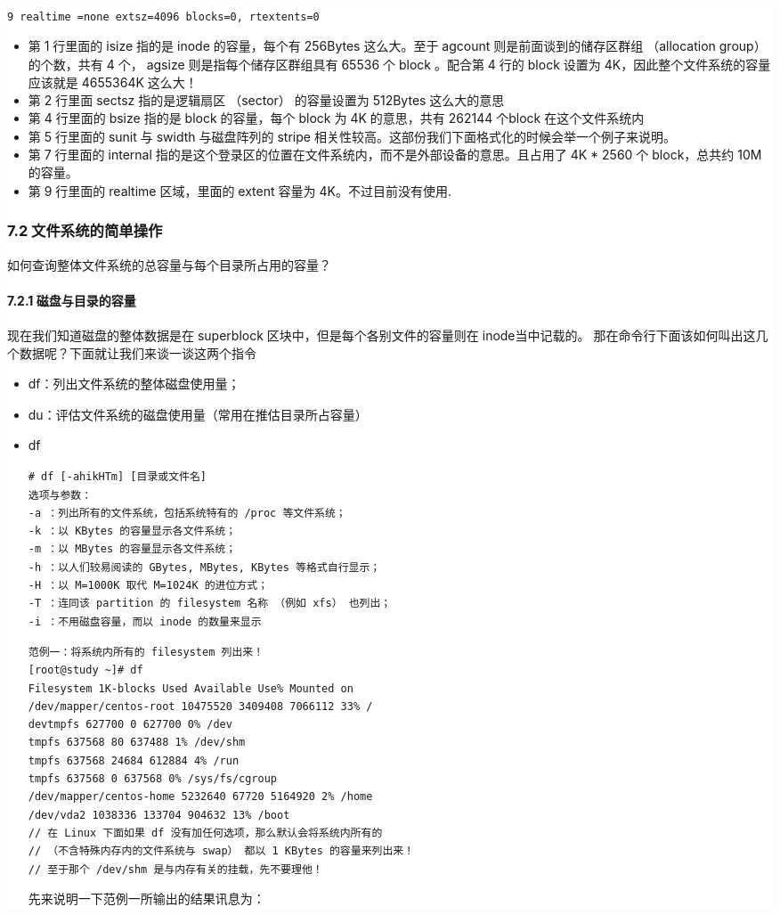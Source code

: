   ```
  9 realtime =none extsz=4096 blocks=0, rtextents=0
  ```

  - 第 1 行里面的 isize 指的是 inode 的容量，每个有 256Bytes 这么大。至于 agcount 则是前面谈到的储存区群组 （allocation group） 的个数，共有 4 个， agsize 则是指每个储存区群组具有 65536 个 block 。配合第 4 行的 block 设置为 4K，因此整个文件系统的容量应该就是 4655364K 这么大！
  - 第 2 行里面 sectsz 指的是逻辑扇区 （sector） 的容量设置为 512Bytes 这么大的意思
  - 第 4 行里面的 bsize 指的是 block 的容量，每个 block 为 4K 的意思，共有 262144 个block 在这个文件系统内
  - 第 5 行里面的 sunit 与 swidth 与磁盘阵列的 stripe 相关性较高。这部份我们下面格式化的时候会举一个例子来说明。
  - 第 7 行里面的 internal 指的是这个登录区的位置在文件系统内，而不是外部设备的意思。且占用了 4K * 2560 个 block，总共约 10M 的容量。
  - 第 9 行里面的 realtime 区域，里面的 extent 容量为 4K。不过目前没有使用.

### 7.2 文件系统的简单操作

如何查询整体文件系统的总容量与每个目录所占用的容量？

#### 7.2.1 磁盘与目录的容量

现在我们知道磁盘的整体数据是在 superblock 区块中，但是每个各别文件的容量则在 inode当中记载的。 那在命令行下面该如何叫出这几个数据呢？下面就让我们来谈一谈这两个指令

- df：列出文件系统的整体磁盘使用量；
- du：评估文件系统的磁盘使用量（常用在推估目录所占容量）

- df

  ```
  # df [-ahikHTm] [目录或文件名]
  选项与参数：
  -a ：列出所有的文件系统，包括系统特有的 /proc 等文件系统；
  -k ：以 KBytes 的容量显示各文件系统；
  -m ：以 MBytes 的容量显示各文件系统；
  -h ：以人们较易阅读的 GBytes, MBytes, KBytes 等格式自行显示；
  -H ：以 M=1000K 取代 M=1024K 的进位方式；
  -T ：连同该 partition 的 filesystem 名称 （例如 xfs） 也列出；
  -i ：不用磁盘容量，而以 inode 的数量来显示
  ```

  ```
  范例一：将系统内所有的 filesystem 列出来！
  [root@study ~]# df
  Filesystem 1K-blocks Used Available Use% Mounted on
  /dev/mapper/centos-root 10475520 3409408 7066112 33% /
  devtmpfs 627700 0 627700 0% /dev
  tmpfs 637568 80 637488 1% /dev/shm
  tmpfs 637568 24684 612884 4% /run
  tmpfs 637568 0 637568 0% /sys/fs/cgroup
  /dev/mapper/centos-home 5232640 67720 5164920 2% /home
  /dev/vda2 1038336 133704 904632 13% /boot
  // 在 Linux 下面如果 df 没有加任何选项，那么默认会将系统内所有的
  // （不含特殊内存内的文件系统与 swap） 都以 1 KBytes 的容量来列出来！
  // 至于那个 /dev/shm 是与内存有关的挂载，先不要理他！
  
  ```

  先来说明一下范例一所输出的结果讯息为：
